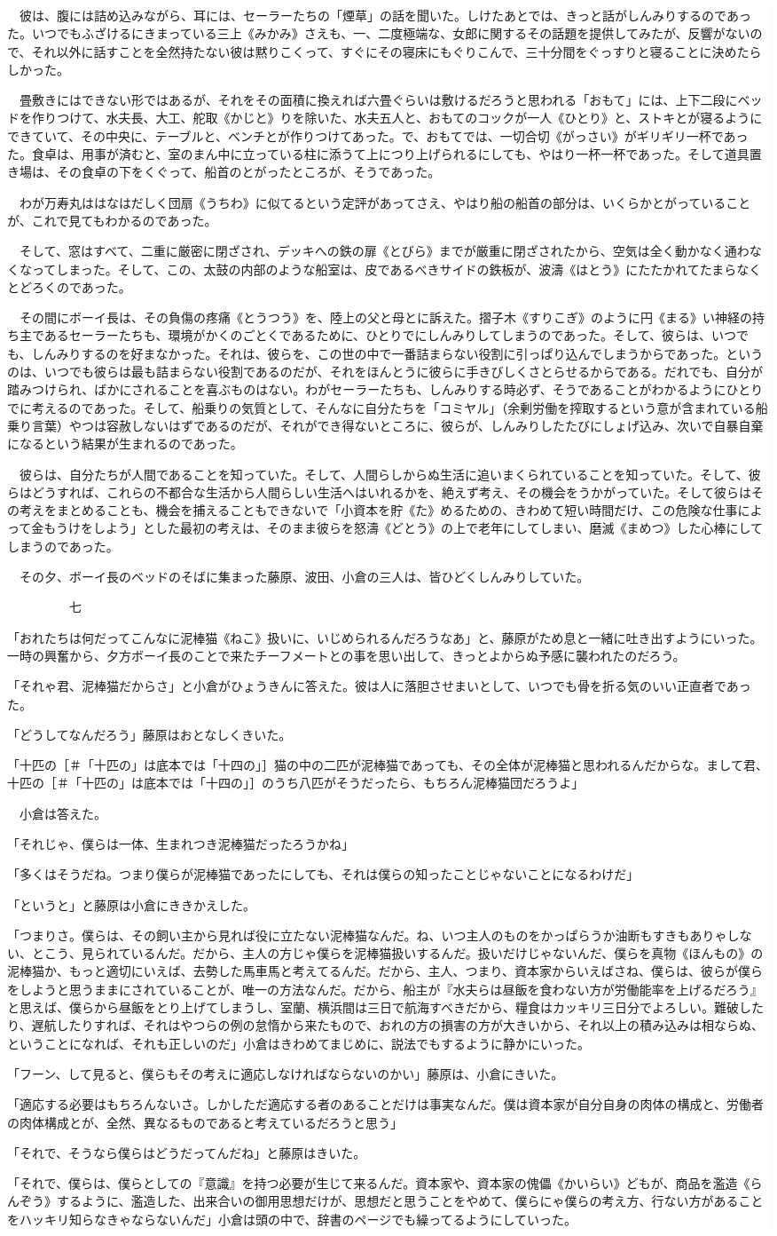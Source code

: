 　彼は、腹には詰め込みながら、耳には、セーラーたちの「煙草」の話を聞いた。しけたあとでは、きっと話がしんみりするのであった。いつでもふざけるにきまっている三上《みかみ》さえも、一、二度極端な、女郎に関するその話題を提供してみたが、反響がないので、それ以外に話すことを全然持たない彼は黙りこくって、すぐにその寝床にもぐりこんで、三十分間をぐっすりと寝ることに決めたらしかった。

　畳敷きにはできない形ではあるが、それをその面積に換えれば六畳ぐらいは敷けるだろうと思われる「おもて」には、上下二段にベッドを作りつけて、水夫長、大工、舵取《かじと》りを除いた、水夫五人と、おもてのコックが一人《ひとり》と、ストキとが寝るようにできていて、その中央に、テーブルと、ベンチとが作りつけてあった。で、おもてでは、一切合切《がっさい》がギリギリ一杯であった。食卓は、用事が済むと、室のまん中に立っている柱に添うて上につり上げられるにしても、やはり一杯一杯であった。そして道具置き場は、その食卓の下をくぐって、船首のとがったところが、そうであった。

　わが万寿丸ははなはだしく団扇《うちわ》に似てるという定評があってさえ、やはり船の船首の部分は、いくらかとがっていることが、これで見てもわかるのであった。

　そして、窓はすべて、二重に厳密に閉ざされ、デッキへの鉄の扉《とびら》までが厳重に閉ざされたから、空気は全く動かなく通わなくなってしまった。そして、この、太鼓の内部のような船室は、皮であるべきサイドの鉄板が、波濤《はとう》にたたかれてたまらなくとどろくのであった。

　その間にボーイ長は、その負傷の疼痛《とうつう》を、陸上の父と母とに訴えた。摺子木《すりこぎ》のように円《まる》い神経の持ち主であるセーラーたちも、環境がかくのごとくであるために、ひとりでにしんみりしてしまうのであった。そして、彼らは、いつでも、しんみりするのを好まなかった。それは、彼らを、この世の中で一番詰まらない役割に引っぱり込んでしまうからであった。というのは、いつでも彼らは最も詰まらない役割であるのだが、それをほんとうに彼らに手きびしくさとらせるからである。だれでも、自分が踏みつけられ、ばかにされることを喜ぶものはない。わがセーラーたちも、しんみりする時必ず、そうであることがわかるようにひとりでに考えるのであった。そして、船乗りの気質として、そんなに自分たちを「コミヤル」（余剰労働を搾取するという意が含まれている船乗り言葉）やつは容赦しないはずであるのだが、それができ得ないところに、彼らが、しんみりしたたびにしょげ込み、次いで自暴自棄になるという結果が生まれるのであった。

　彼らは、自分たちが人間であることを知っていた。そして、人間らしからぬ生活に追いまくられていることを知っていた。そして、彼らはどうすれば、これらの不都合な生活から人間らしい生活へはいれるかを、絶えず考え、その機会をうかがっていた。そして彼らはその考えをまとめることも、機会を捕えることもできないで「小資本を貯《た》めるための、きわめて短い時間だけ、この危険な仕事によって金もうけをしよう」とした最初の考えは、そのまま彼らを怒濤《どとう》の上で老年にしてしまい、磨滅《まめつ》した心棒にしてしまうのであった。

　その夕、ボーイ長のベッドのそばに集まった藤原、波田、小倉の三人は、皆ひどくしんみりしていた。



　　　　　七



「おれたちは何だってこんなに泥棒猫《ねこ》扱いに、いじめられるんだろうなあ」と、藤原がため息と一緒に吐き出すようにいった。一時の興奮から、夕方ボーイ長のことで来たチーフメートとの事を思い出して、きっとよからぬ予感に襲われたのだろう。

「それゃ君、泥棒猫だからさ」と小倉がひょうきんに答えた。彼は人に落胆させまいとして、いつでも骨を折る気のいい正直者であった。

「どうしてなんだろう」藤原はおとなしくきいた。

「十匹の［＃「十匹の」は底本では「十四の」］猫の中の二匹が泥棒猫であっても、その全体が泥棒猫と思われるんだからな。まして君、十匹の［＃「十匹の」は底本では「十四の」］のうち八匹がそうだったら、もちろん泥棒猫団だろうよ」

　小倉は答えた。

「それじゃ、僕らは一体、生まれつき泥棒猫だったろうかね」

「多くはそうだね。つまり僕らが泥棒猫であったにしても、それは僕らの知ったことじゃないことになるわけだ」

「というと」と藤原は小倉にききかえした。

「つまりさ。僕らは、その飼い主から見れば役に立たない泥棒猫なんだ。ね、いつ主人のものをかっぱらうか油断もすきもありゃしない、とこう、見られているんだ。だから、主人の方じゃ僕らを泥棒猫扱いするんだ。扱いだけじゃないんだ、僕らを真物《ほんもの》の泥棒猫か、もっと適切にいえば、去勢した馬車馬と考えてるんだ。だから、主人、つまり、資本家からいえばさね、僕らは、彼らが僕らをしようと思うままにされていることが、唯一の方法なんだ。だから、船主が『水夫らは昼飯を食わない方が労働能率を上げるだろう』と思えば、僕らから昼飯をとり上げてしまうし、室蘭、横浜間は三日で航海すべきだから、糧食はカッキリ三日分でよろしい。難破したり、遅航したりすれば、それはやつらの例の怠惰から来たもので、おれの方の損害の方が大きいから、それ以上の積み込みは相ならぬ、ということになれば、それも正しいのだ」小倉はきわめてまじめに、説法でもするように静かにいった。

「フーン、して見ると、僕らもその考えに適応しなければならないのかい」藤原は、小倉にきいた。

「適応する必要はもちろんないさ。しかしただ適応する者のあることだけは事実なんだ。僕は資本家が自分自身の肉体の構成と、労働者の肉体構成とが、全然、異なるものであると考えているだろうと思う」

「それで、そうなら僕らはどうだってんだね」と藤原はきいた。

「それで、僕らは、僕らとしての『意識』を持つ必要が生じて来るんだ。資本家や、資本家の傀儡《かいらい》どもが、商品を濫造《らんぞう》するように、濫造した、出来合いの御用思想だけが、思想だと思うことをやめて、僕らにゃ僕らの考え方、行ない方があることをハッキリ知らなきゃならないんだ」小倉は頭の中で、辞書のページでも繰ってるようにしていった。
